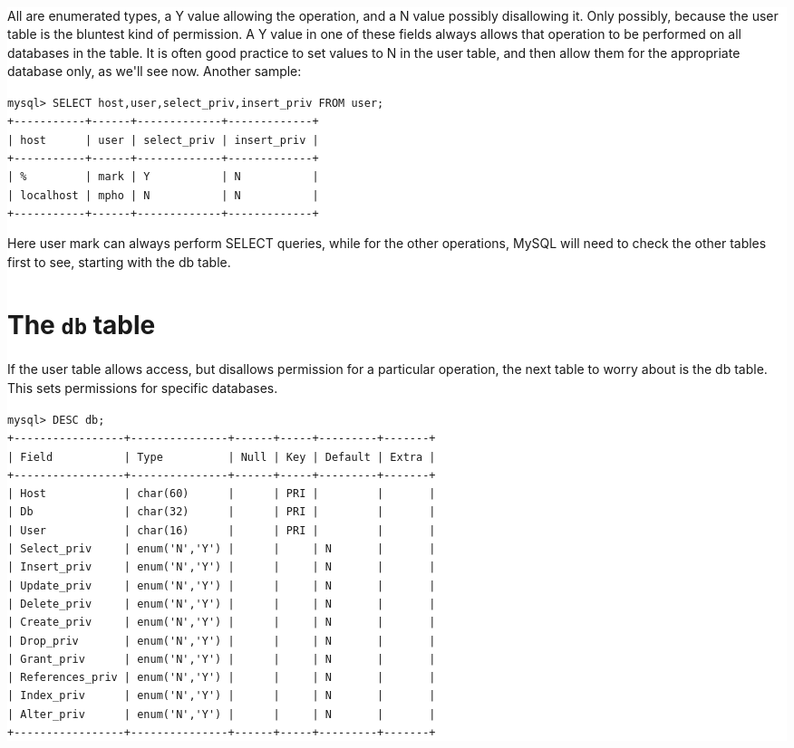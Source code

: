 All are enumerated types, a Y value allowing the operation, and a N value possibly disallowing it. Only possibly, because the user table is the bluntest kind of permission. A Y value in one of these fields always allows that operation to be performed on all databases in the table. It is often good practice to set values to N in the user table, and then allow them for the appropriate database only, as we'll see now. Another sample:

    mysql> SELECT host,user,select_priv,insert_priv FROM user;
    +-----------+------+-------------+-------------+
    | host      | user | select_priv | insert_priv |
    +-----------+------+-------------+-------------+
    | %         | mark | Y           | N           |
    | localhost | mpho | N           | N           |
    +-----------+------+-------------+-------------+

Here user mark can always perform SELECT queries, while for the other operations, MySQL will need to check the other tables first to see, starting with the db table.

# The `db` table

If the user table allows access, but disallows permission for a particular operation, the next table to worry about is the db table. This sets permissions for specific databases.

    mysql> DESC db;
    +-----------------+---------------+------+-----+---------+-------+
    | Field           | Type          | Null | Key | Default | Extra |
    +-----------------+---------------+------+-----+---------+-------+
    | Host            | char(60)      |      | PRI |         |       |
    | Db              | char(32)      |      | PRI |         |       |
    | User            | char(16)      |      | PRI |         |       |
    | Select_priv     | enum('N','Y') |      |     | N       |       |
    | Insert_priv     | enum('N','Y') |      |     | N       |       |
    | Update_priv     | enum('N','Y') |      |     | N       |       |
    | Delete_priv     | enum('N','Y') |      |     | N       |       |
    | Create_priv     | enum('N','Y') |      |     | N       |       |
    | Drop_priv       | enum('N','Y') |      |     | N       |       |
    | Grant_priv      | enum('N','Y') |      |     | N       |       |
    | References_priv | enum('N','Y') |      |     | N       |       |
    | Index_priv      | enum('N','Y') |      |     | N       |       |
    | Alter_priv      | enum('N','Y') |      |     | N       |       |
    +-----------------+---------------+------+-----+---------+-------+

